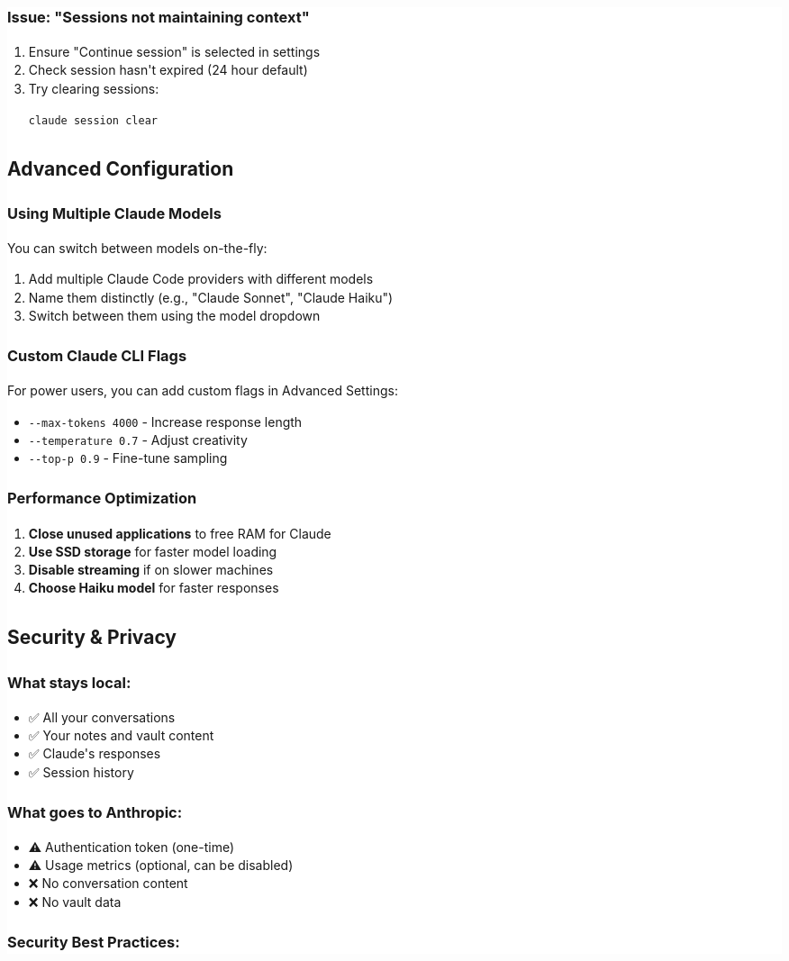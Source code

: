 ### Issue: "Sessions not maintaining context"

1. Ensure "Continue session" is selected in settings
2. Check session hasn't expired (24 hour default)
3. Try clearing sessions:
   ```bash
   claude session clear
   ```

## Advanced Configuration

### Using Multiple Claude Models

You can switch between models on-the-fly:

1. Add multiple Claude Code providers with different models
2. Name them distinctly (e.g., "Claude Sonnet", "Claude Haiku")
3. Switch between them using the model dropdown

### Custom Claude CLI Flags

For power users, you can add custom flags in Advanced Settings:

- `--max-tokens 4000` - Increase response length
- `--temperature 0.7` - Adjust creativity
- `--top-p 0.9` - Fine-tune sampling

### Performance Optimization

1. **Close unused applications** to free RAM for Claude
2. **Use SSD storage** for faster model loading
3. **Disable streaming** if on slower machines
4. **Choose Haiku model** for faster responses

## Security & Privacy

### What stays local:

- ✅ All your conversations
- ✅ Your notes and vault content
- ✅ Claude's responses
- ✅ Session history

### What goes to Anthropic:

- ⚠️ Authentication token (one-time)
- ⚠️ Usage metrics (optional, can be disabled)
- ❌ No conversation content
- ❌ No vault data

### Security Best Practices:
